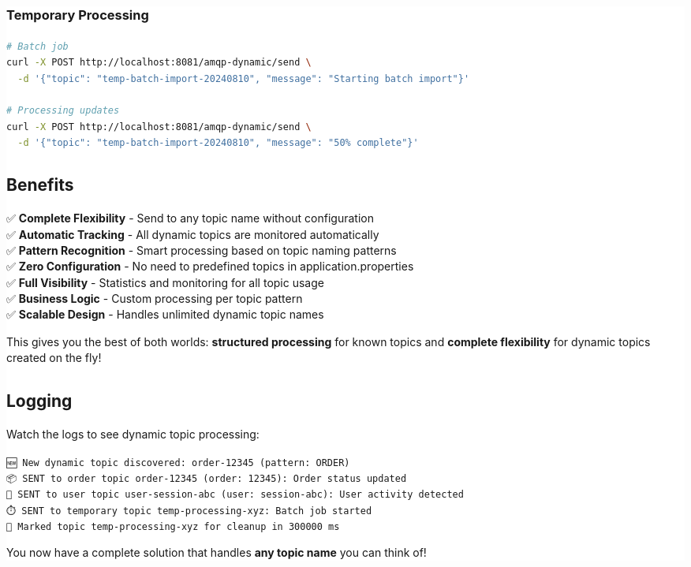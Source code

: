 ### Temporary Processing

```bash
# Batch job
curl -X POST http://localhost:8081/amqp-dynamic/send \
  -d '{"topic": "temp-batch-import-20240810", "message": "Starting batch import"}'

# Processing updates
curl -X POST http://localhost:8081/amqp-dynamic/send \
  -d '{"topic": "temp-batch-import-20240810", "message": "50% complete"}'
```

## Benefits

✅ **Complete Flexibility** - Send to any topic name without configuration  
✅ **Automatic Tracking** - All dynamic topics are monitored automatically  
✅ **Pattern Recognition** - Smart processing based on topic naming patterns  
✅ **Zero Configuration** - No need to predefined topics in application.properties  
✅ **Full Visibility** - Statistics and monitoring for all topic usage  
✅ **Business Logic** - Custom processing per topic pattern  
✅ **Scalable Design** - Handles unlimited dynamic topic names

This gives you the best of both worlds: **structured processing** for known topics and **complete flexibility** for dynamic topics created on the fly!

## Logging

Watch the logs to see dynamic topic processing:

```log
🆕 New dynamic topic discovered: order-12345 (pattern: ORDER)
📦 SENT to order topic order-12345 (order: 12345): Order status updated
👤 SENT to user topic user-session-abc (user: session-abc): User activity detected
⏱️ SENT to temporary topic temp-processing-xyz: Batch job started
🧹 Marked topic temp-processing-xyz for cleanup in 300000 ms
```

You now have a complete solution that handles **any topic name** you can think of!
